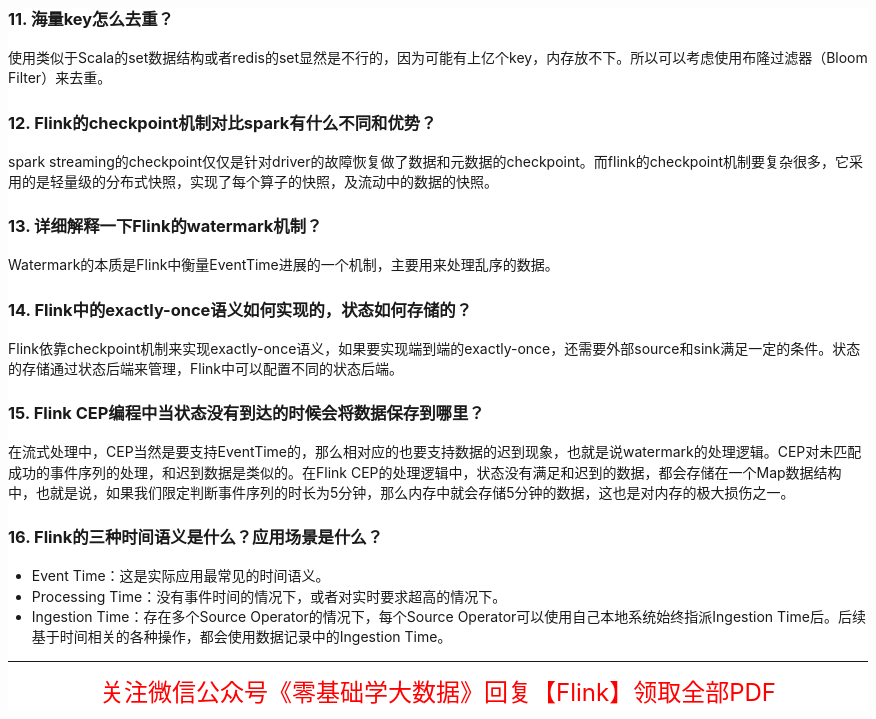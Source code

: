 ### 11. 海量key怎么去重？

使用类似于Scala的set数据结构或者redis的set显然是不行的，因为可能有上亿个key，内存放不下。所以可以考虑使用布隆过滤器（Bloom Filter）来去重。

### 12. Flink的checkpoint机制对比spark有什么不同和优势？

spark streaming的checkpoint仅仅是针对driver的故障恢复做了数据和元数据的checkpoint。而flink的checkpoint机制要复杂很多，它采用的是轻量级的分布式快照，实现了每个算子的快照，及流动中的数据的快照。

### 13. 详细解释一下Flink的watermark机制？

Watermark的本质是Flink中衡量EventTime进展的一个机制，主要用来处理乱序的数据。

### 14. Flink中的exactly-once语义如何实现的，状态如何存储的？

Flink依靠checkpoint机制来实现exactly-once语义，如果要实现端到端的exactly-once，还需要外部source和sink满足一定的条件。状态的存储通过状态后端来管理，Flink中可以配置不同的状态后端。

### 15. Flink CEP编程中当状态没有到达的时候会将数据保存到哪里？

在流式处理中，CEP当然是要支持EventTime的，那么相对应的也要支持数据的迟到现象，也就是说watermark的处理逻辑。CEP对未匹配成功的事件序列的处理，和迟到数据是类似的。在Flink CEP的处理逻辑中，状态没有满足和迟到的数据，都会存储在一个Map数据结构中，也就是说，如果我们限定判断事件序列的时长为5分钟，那么内存中就会存储5分钟的数据，这也是对内存的极大损伤之一。

### 16. Flink的三种时间语义是什么？应用场景是什么？

- Event Time：这是实际应用最常见的时间语义。
- Processing Time：没有事件时间的情况下，或者对实时要求超高的情况下。
- Ingestion Time：存在多个Source Operator的情况下，每个Source Operator可以使用自己本地系统始终指派Ingestion Time后。后续基于时间相关的各种操作，都会使用数据记录中的Ingestion Time。

---

<div align=center>
    <font color='red' size=5>关注微信公众号《零基础学大数据》回复【Flink】领取全部PDF</font>
</div>
